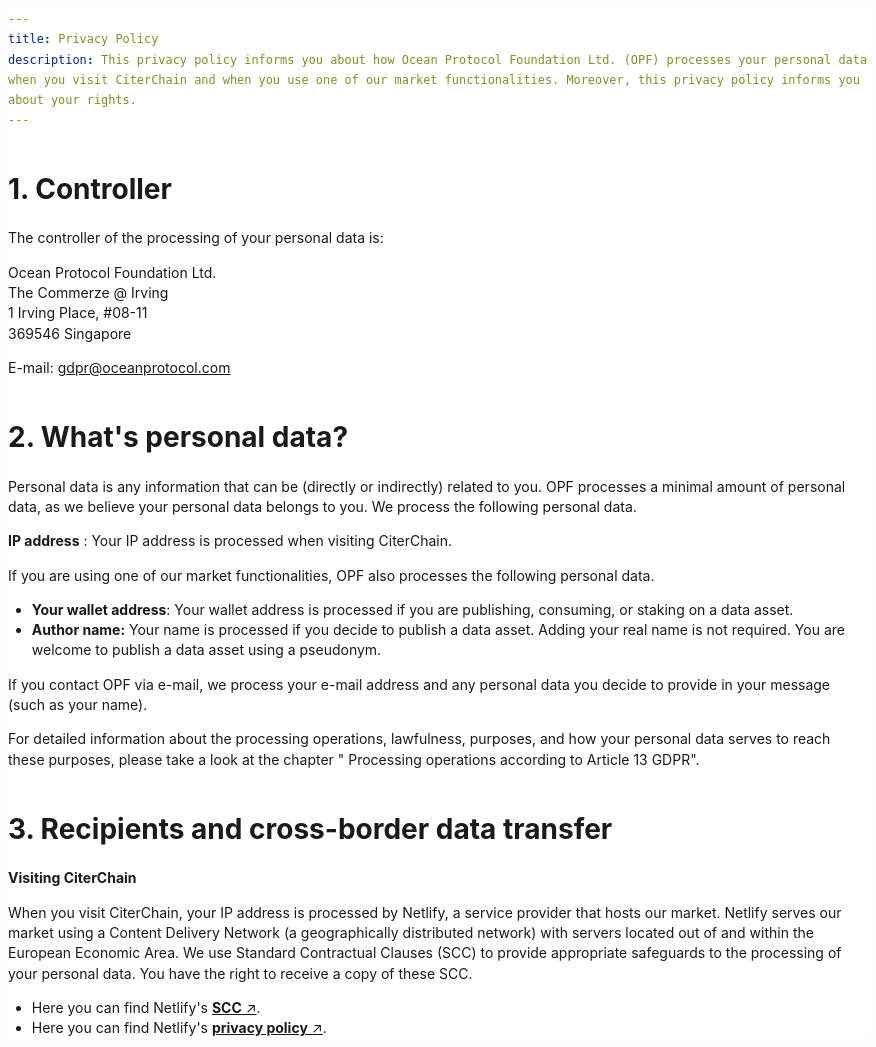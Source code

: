 ```yaml
---
title: Privacy Policy
description: This privacy policy informs you about how Ocean Protocol Foundation Ltd. (OPF) processes your personal data when you visit CiterChain and when you use one of our market functionalities. Moreover, this privacy policy informs you about your rights.
---
```


# 1. Controller

The controller of the processing of your personal data is:

Ocean Protocol Foundation Ltd.<br/>
The Commerze @ Irving<br/>
1 Irving Place, #08-11<br/>
369546 Singapore

E-mail: [gdpr@oceanprotocol.com](mailto:gdpr@oceanprotocol.com)

# 2. What&#39;s personal data?

Personal data is any information that can be (directly or indirectly) related to you. OPF processes a minimal amount of personal data, as we believe your personal data belongs to you. We process the following personal data.

**IP address** : Your IP address is processed when visiting CiterChain.

If you are using one of our market functionalities, OPF also processes the following personal data.

- **Your wallet address**: Your wallet address is processed if you are publishing, consuming, or staking on a data asset.
- **Author name:** Your name is processed if you decide to publish a data asset. Adding your real name is not required. You are welcome to publish a data asset using a pseudonym.

If you contact OPF via e-mail, we process your e-mail address and any personal data you decide to provide in your message (such as your name).

For detailed information about the processing operations, lawfulness, purposes, and how your personal data serves to reach these purposes, please take a look at the chapter &quot; Processing operations according to Article 13 GDPR&quot;.

# 3. Recipients and cross-border data transfer

**Visiting CiterChain**

When you visit CiterChain, your IP address is processed by Netlify, a service provider that hosts our market. Netlify serves our market using a Content Delivery Network (a geographically distributed network) with servers located out of and within the European Economic Area. We use Standard Contractual Clauses (SCC) to provide appropriate safeguards to the processing of your personal data. You have the right to receive a copy of these SCC.

- Here you can find Netlify&#39;s [**SCC** &#8599;](https://www.netlify.com/v3/static/pdf/netlify-dpa.pdf).
- Here you can find Netlify&#39;s [**privacy policy** &#8599;](https://www.netlify.com/gdpr-ccpa).
